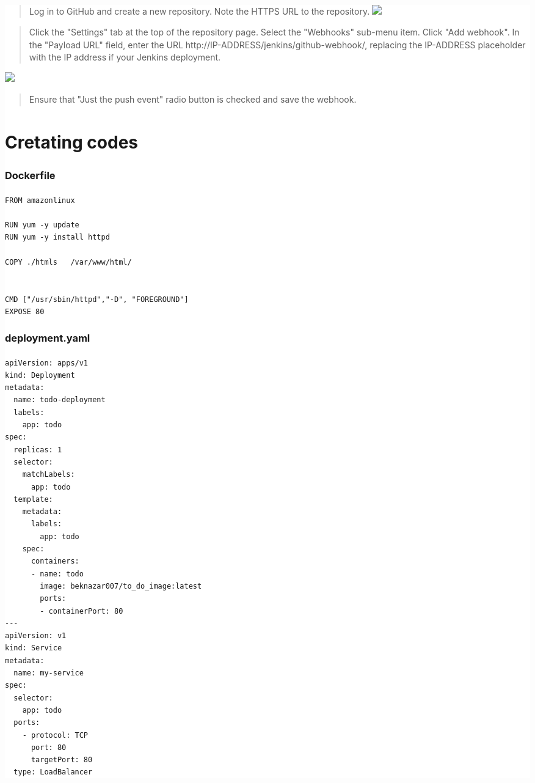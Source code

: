 >Log in to GitHub and create a new repository. Note the HTTPS URL to the repository.
![](https://docs.bitnami.com/tutorials/_next/static/images/github-url-842c5fdc4168d33c67507e93351a9dc2.png.webp)

>Click the "Settings" tab at the top of the repository page.
>Select the "Webhooks" sub-menu item. Click "Add webhook".
>In the "Payload URL" field, enter the URL http://IP-ADDRESS/jenkins/github-webhook/, replacing the IP-ADDRESS placeholder with the IP address if your Jenkins deployment.

![](https://docs.bitnami.com/tutorials/_next/static/images/create-github-webhook-10f7c5428dee916c038f2d269e6578c4.png.webp)
>Ensure that "Just the push event" radio button is checked and save the webhook.



#  Cretating codes

### Dockerfile
  
    FROM amazonlinux
    
    RUN yum -y update
    RUN yum -y install httpd
    
    COPY ./htmls   /var/www/html/
    
    
    CMD ["/usr/sbin/httpd","-D", "FOREGROUND"]
    EXPOSE 80

### deployment.yaml

    apiVersion: apps/v1
    kind: Deployment
    metadata:
      name: todo-deployment
      labels:
        app: todo
    spec:
      replicas: 1
      selector:
        matchLabels:
          app: todo
      template:
        metadata:
          labels:
            app: todo
        spec:
          containers:
          - name: todo
            image: beknazar007/to_do_image:latest
            ports:
            - containerPort: 80
    ---
    apiVersion: v1
    kind: Service
    metadata:
      name: my-service
    spec:
      selector:
        app: todo
      ports:
        - protocol: TCP
          port: 80
          targetPort: 80
      type: LoadBalancer
